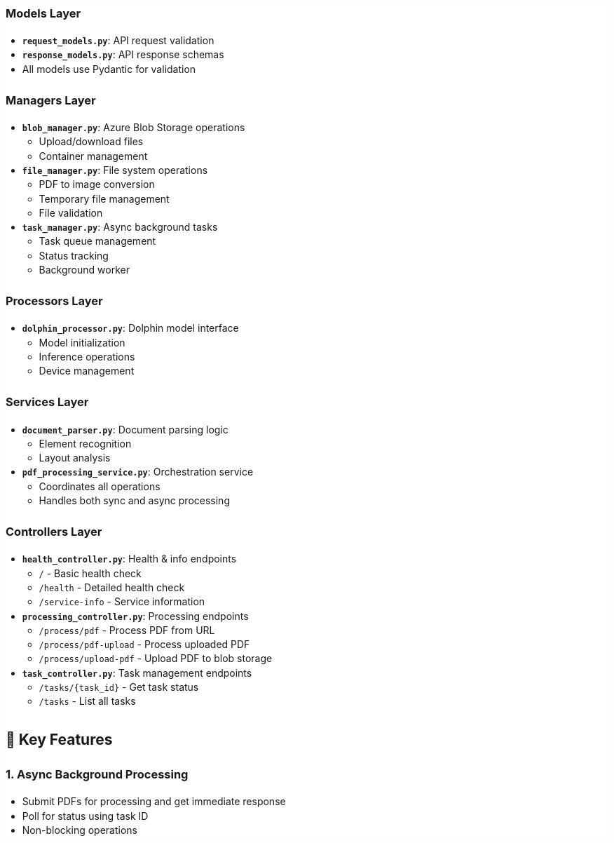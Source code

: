 ### **Models Layer**
- **`request_models.py`**: API request validation
- **`response_models.py`**: API response schemas
- All models use Pydantic for validation

### **Managers Layer**
- **`blob_manager.py`**: Azure Blob Storage operations
  - Upload/download files
  - Container management
- **`file_manager.py`**: File system operations
  - PDF to image conversion
  - Temporary file management
  - File validation
- **`task_manager.py`**: Async background tasks
  - Task queue management
  - Status tracking
  - Background worker

### **Processors Layer**
- **`dolphin_processor.py`**: Dolphin model interface
  - Model initialization
  - Inference operations
  - Device management

### **Services Layer**
- **`document_parser.py`**: Document parsing logic
  - Element recognition
  - Layout analysis
- **`pdf_processing_service.py`**: Orchestration service
  - Coordinates all operations
  - Handles both sync and async processing

### **Controllers Layer**
- **`health_controller.py`**: Health & info endpoints
  - `/` - Basic health check
  - `/health` - Detailed health check
  - `/service-info` - Service information
- **`processing_controller.py`**: Processing endpoints
  - `/process/pdf` - Process PDF from URL
  - `/process/pdf-upload` - Process uploaded PDF
  - `/process/upload-pdf` - Upload PDF to blob storage
- **`task_controller.py`**: Task management endpoints
  - `/tasks/{task_id}` - Get task status
  - `/tasks` - List all tasks

## 🚀 Key Features

### 1. **Async Background Processing**
- Submit PDFs for processing and get immediate response
- Poll for status using task ID
- Non-blocking operations
